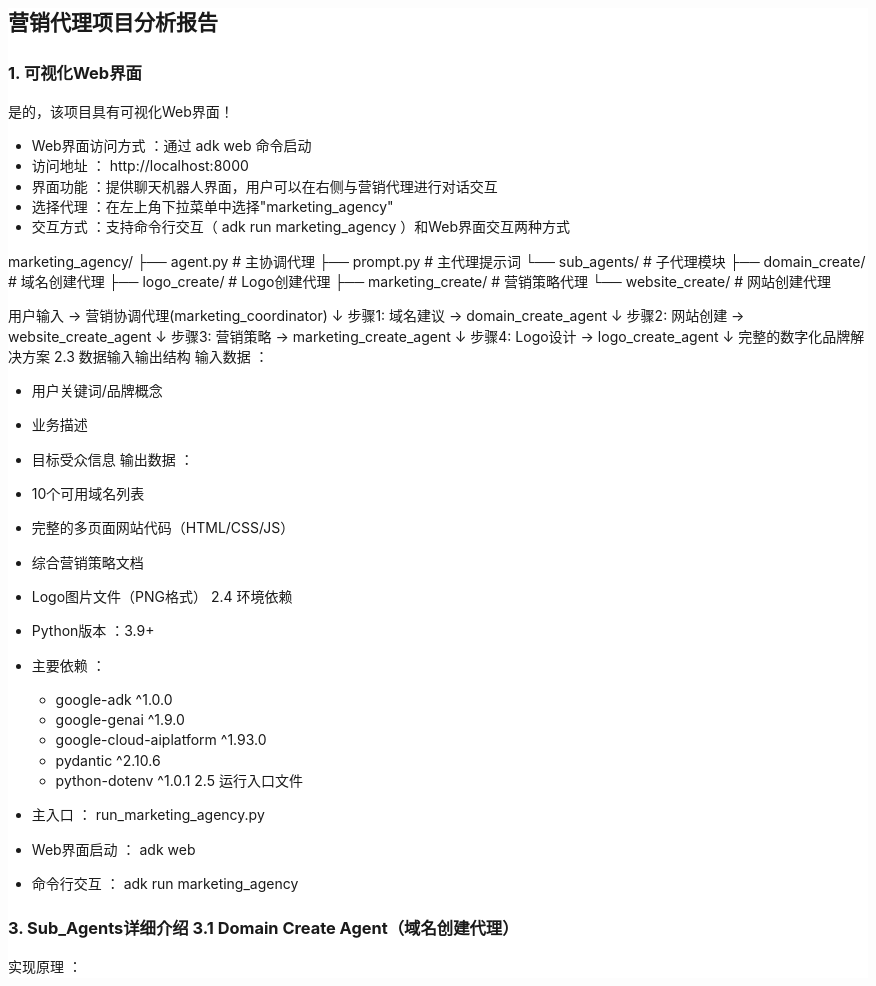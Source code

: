 ## 营销代理项目分析报告
### 1. 可视化Web界面
是的，该项目具有可视化Web界面！

- Web界面访问方式 ：通过 adk web 命令启动
- 访问地址 ： http://localhost:8000
- 界面功能 ：提供聊天机器人界面，用户可以在右侧与营销代理进行对话交互
- 选择代理 ：在左上角下拉菜单中选择"marketing_agency"
- 交互方式 ：支持命令行交互（ adk run marketing_agency ）和Web界面交互两种方式

marketing_agency/
├── agent.py              # 主协调代理
├── prompt.py             # 主代理提示词
└── sub_agents/           # 子代理模块
    ├── domain_create/    # 域名创建代理
    ├── logo_create/      # Logo创建代理
    ├── marketing_create/ # 营销策略代理
    └── website_create/   # 网站创建代理

用户输入 → 营销协调代理(marketing_coordinator)
    ↓
步骤1: 域名建议 → domain_create_agent
    ↓
步骤2: 网站创建 → website_create_agent
    ↓
步骤3: 营销策略 → marketing_create_agent
    ↓
步骤4: Logo设计 → logo_create_agent
    ↓
完整的数字化品牌解决方案
2.3 数据输入输出结构
输入数据 ：

- 用户关键词/品牌概念
- 业务描述
- 目标受众信息
输出数据 ：

- 10个可用域名列表
- 完整的多页面网站代码（HTML/CSS/JS）
- 综合营销策略文档
- Logo图片文件（PNG格式） 2.4 环境依赖
- Python版本 ：3.9+
- 主要依赖 ：
  - google-adk ^1.0.0
  - google-genai ^1.9.0
  - google-cloud-aiplatform ^1.93.0
  - pydantic ^2.10.6
  - python-dotenv ^1.0.1 2.5 运行入口文件
- 主入口 ： run_marketing_agency.py
- Web界面启动 ： adk web
- 命令行交互 ： adk run marketing_agency
### 3. Sub_Agents详细介绍 3.1 Domain Create Agent（域名创建代理）
实现原理 ：
